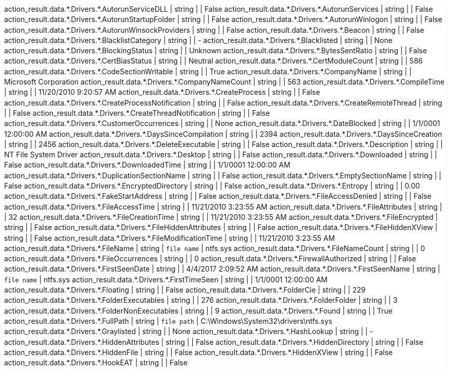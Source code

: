 action_result.data.\*.Drivers.\*.AutorunServiceDLL | string |  |   False 
action_result.data.\*.Drivers.\*.AutorunServices | string |  |   False 
action_result.data.\*.Drivers.\*.AutorunStartupFolder | string |  |   False 
action_result.data.\*.Drivers.\*.AutorunWinlogon | string |  |   False 
action_result.data.\*.Drivers.\*.AutorunWinsockProviders | string |  |   False 
action_result.data.\*.Drivers.\*.Beacon | string |  |   False 
action_result.data.\*.Drivers.\*.BlacklistCategory | string |  |   - 
action_result.data.\*.Drivers.\*.Blacklisted | string |  |   None 
action_result.data.\*.Drivers.\*.BlockingStatus | string |  |   Unknown 
action_result.data.\*.Drivers.\*.BytesSentRatio | string |  |   False 
action_result.data.\*.Drivers.\*.CertBiasStatus | string |  |   Neutral 
action_result.data.\*.Drivers.\*.CertModuleCount | string |  |   586 
action_result.data.\*.Drivers.\*.CodeSectionWritable | string |  |   True 
action_result.data.\*.Drivers.\*.CompanyName | string |  |   Microsoft Corporation 
action_result.data.\*.Drivers.\*.CompanyNameCount | string |  |   563 
action_result.data.\*.Drivers.\*.CompileTime | string |  |   11/20/2010 9:20:57 AM 
action_result.data.\*.Drivers.\*.CreateProcess | string |  |   False 
action_result.data.\*.Drivers.\*.CreateProcessNotification | string |  |   False 
action_result.data.\*.Drivers.\*.CreateRemoteThread | string |  |   False 
action_result.data.\*.Drivers.\*.CreateThreadNotification | string |  |   False 
action_result.data.\*.Drivers.\*.CustomerOccurrences | string |  |   None 
action_result.data.\*.Drivers.\*.DateBlocked | string |  |   1/1/0001 12:00:00 AM 
action_result.data.\*.Drivers.\*.DaysSinceCompilation | string |  |   2394 
action_result.data.\*.Drivers.\*.DaysSinceCreation | string |  |   2456 
action_result.data.\*.Drivers.\*.DeleteExecutable | string |  |   False 
action_result.data.\*.Drivers.\*.Description | string |  |   NT File System Driver 
action_result.data.\*.Drivers.\*.Desktop | string |  |   False 
action_result.data.\*.Drivers.\*.Downloaded | string |  |   False 
action_result.data.\*.Drivers.\*.DownloadedTime | string |  |   1/1/0001 12:00:00 AM 
action_result.data.\*.Drivers.\*.DuplicationSectionName | string |  |   False 
action_result.data.\*.Drivers.\*.EmptySectionName | string |  |   False 
action_result.data.\*.Drivers.\*.EncryptedDirectory | string |  |   False 
action_result.data.\*.Drivers.\*.Entropy | string |  |   0.00 
action_result.data.\*.Drivers.\*.FakeStartAddress | string |  |   False 
action_result.data.\*.Drivers.\*.FileAccessDenied | string |  |   False 
action_result.data.\*.Drivers.\*.FileAccessTime | string |  |   11/21/2010 3:23:55 AM 
action_result.data.\*.Drivers.\*.FileAttributes | string |  |   32 
action_result.data.\*.Drivers.\*.FileCreationTime | string |  |   11/21/2010 3:23:55 AM 
action_result.data.\*.Drivers.\*.FileEncrypted | string |  |   False 
action_result.data.\*.Drivers.\*.FileHiddenAttributes | string |  |   False 
action_result.data.\*.Drivers.\*.FileHiddenXView | string |  |   False 
action_result.data.\*.Drivers.\*.FileModificationTime | string |  |   11/21/2010 3:23:55 AM 
action_result.data.\*.Drivers.\*.FileName | string |  `file name`  |   ntfs.sys 
action_result.data.\*.Drivers.\*.FileNameCount | string |  |   0 
action_result.data.\*.Drivers.\*.FileOccurrences | string |  |   0 
action_result.data.\*.Drivers.\*.FirewallAuthorized | string |  |   False 
action_result.data.\*.Drivers.\*.FirstSeenDate | string |  |   4/4/2017 2:09:52 AM 
action_result.data.\*.Drivers.\*.FirstSeenName | string |  `file name`  |   ntfs.sys 
action_result.data.\*.Drivers.\*.FirstTimeSeen | string |  |   1/1/0001 12:00:00 AM 
action_result.data.\*.Drivers.\*.Floating | string |  |   False 
action_result.data.\*.Drivers.\*.FolderCie | string |  |   229 
action_result.data.\*.Drivers.\*.FolderExecutables | string |  |   276 
action_result.data.\*.Drivers.\*.FolderFolder | string |  |   3 
action_result.data.\*.Drivers.\*.FolderNonExecutables | string |  |   9 
action_result.data.\*.Drivers.\*.Found | string |  |   True 
action_result.data.\*.Drivers.\*.FullPath | string |  `file path`  |   C:\\Windows\\System32\\drivers\\ntfs.sys 
action_result.data.\*.Drivers.\*.Graylisted | string |  |   None 
action_result.data.\*.Drivers.\*.HashLookup | string |  |   - 
action_result.data.\*.Drivers.\*.HiddenAttributes | string |  |   False 
action_result.data.\*.Drivers.\*.HiddenDirectory | string |  |   False 
action_result.data.\*.Drivers.\*.HiddenFile | string |  |   False 
action_result.data.\*.Drivers.\*.HiddenXView | string |  |   False 
action_result.data.\*.Drivers.\*.HookEAT | string |  |   False 